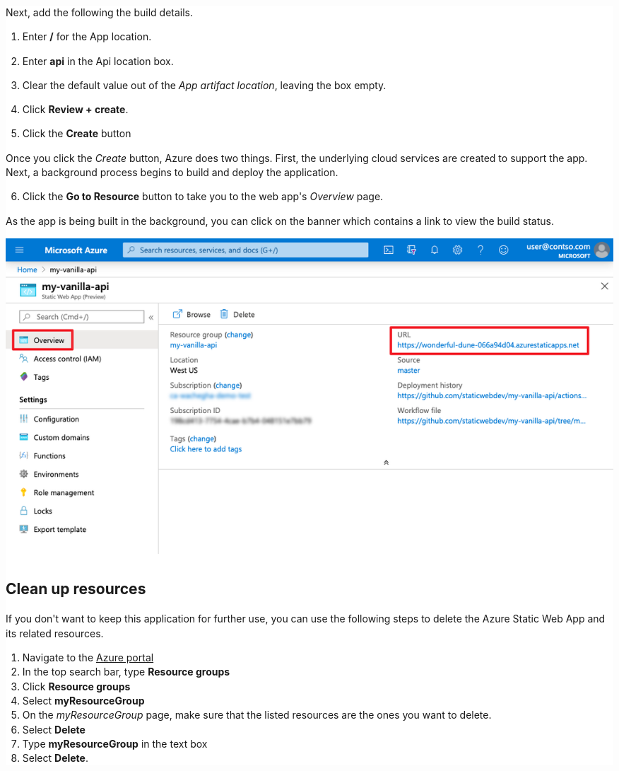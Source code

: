Next, add the following the build details.

1. Enter **/** for the App location.

2. Enter **api** in the Api location box.

3. Clear the default value out of the *App artifact location*, leaving the box empty.

4. Click **Review + create**.

5. Click the **Create** button

Once you click the *Create* button, Azure does two things. First, the underlying cloud services are created to support the app. Next, a background process begins to build and deploy the application.

6. Click the **Go to Resource** button to take you to the web app's *Overview* page.

As the app is being built in the background, you can click on the banner which contains a link to view the build status.

![image info](/img/azure/8/static-app-url-from-portal.png)


## Clean up resources

If you don't want to keep this application for further use, you can use the following steps to delete the Azure Static Web App and its related resources.

1. Navigate to the [Azure portal](https://portal.azure.com/)
2. In the top search bar, type **Resource groups**
3. Click **Resource groups**
4. Select **myResourceGroup**
5. On the *myResourceGroup* page, make sure that the listed resources are the ones you want to delete.
6. Select **Delete**
7. Type **myResourceGroup** in the text box
8. Select **Delete**.